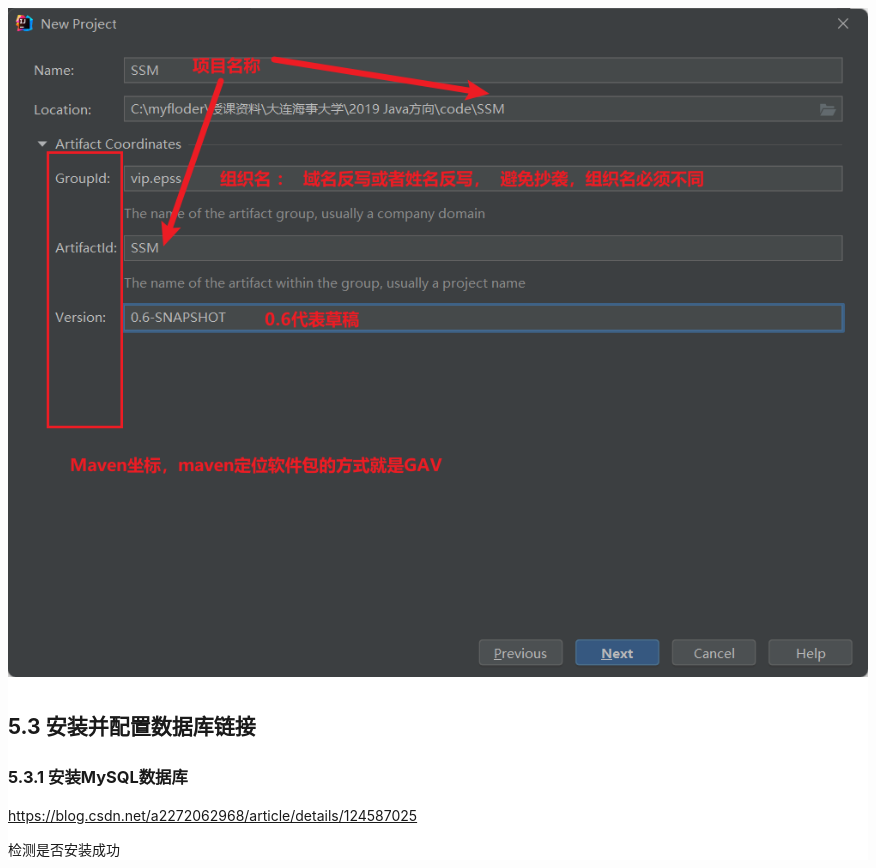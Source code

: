 ![image-20220823091955157](%E8%AF%BE%E5%A0%82%E7%AC%94%E8%AE%B0.assets/image-20220823091955157.png)







## 5.3	安装并配置数据库链接

### 5.3.1	安装MySQL数据库

https://blog.csdn.net/a2272062968/article/details/124587025



检测是否安装成功
